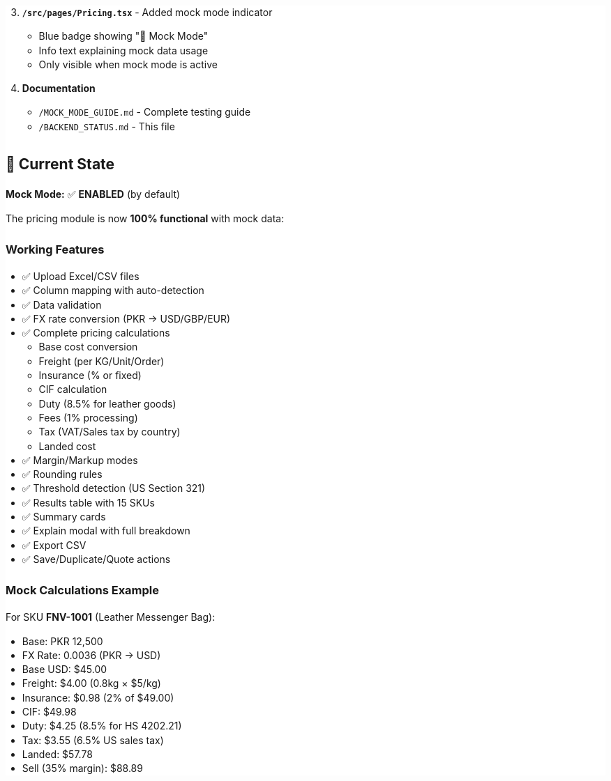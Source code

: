 3. **`/src/pages/Pricing.tsx`** - Added mock mode indicator

   - Blue badge showing "🧪 Mock Mode"
   - Info text explaining mock data usage
   - Only visible when mock mode is active

4. **Documentation**
   - `/MOCK_MODE_GUIDE.md` - Complete testing guide
   - `/BACKEND_STATUS.md` - This file

## 🎯 Current State

**Mock Mode:** ✅ **ENABLED** (by default)

The pricing module is now **100% functional** with mock data:

### Working Features

- ✅ Upload Excel/CSV files
- ✅ Column mapping with auto-detection
- ✅ Data validation
- ✅ FX rate conversion (PKR → USD/GBP/EUR)
- ✅ Complete pricing calculations
  - Base cost conversion
  - Freight (per KG/Unit/Order)
  - Insurance (% or fixed)
  - CIF calculation
  - Duty (8.5% for leather goods)
  - Fees (1% processing)
  - Tax (VAT/Sales tax by country)
  - Landed cost
- ✅ Margin/Markup modes
- ✅ Rounding rules
- ✅ Threshold detection (US Section 321)
- ✅ Results table with 15 SKUs
- ✅ Summary cards
- ✅ Explain modal with full breakdown
- ✅ Export CSV
- ✅ Save/Duplicate/Quote actions

### Mock Calculations Example

For SKU **FNV-1001** (Leather Messenger Bag):

- Base: PKR 12,500
- FX Rate: 0.0036 (PKR → USD)
- Base USD: $45.00
- Freight: $4.00 (0.8kg × $5/kg)
- Insurance: $0.98 (2% of $49.00)
- CIF: $49.98
- Duty: $4.25 (8.5% for HS 4202.21)
- Tax: $3.55 (6.5% US sales tax)
- Landed: $57.78
- Sell (35% margin): $88.89
